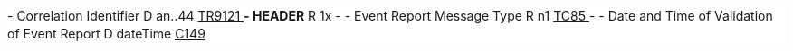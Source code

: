  </tr>
 <tr>
  <td>
   - Correlation Identifier
  </td>
  <td>
   D
  </td>
  <td>
   an..44
  </td>
  <td>
   <a href="rules.html#tr9121">
    TR9121
   </a>
  </td>
 </tr>
 <tr>
  <td>
   <b>- HEADER</b>
  </td>
  <td>
   R
  </td>
  <td>
   1x
  </td>
  <td>
   <span>
   </span>
  </td>
 </tr>
 <tr>
  <td>
   - - Event Report Message Type
  </td>
  <td>
   R
  </td>
  <td>
   n1
  </td>
  <td>
   <a href="technical-codelists.html#tc85">
    TC85
   </a>
  </td>
 </tr>
 <tr>
  <td>
   - - Date and Time of Validation of Event Report
  </td>
  <td>
   D
  </td>
  <td>
   dateTime
  </td>
  <td>
   <span>
    <a href="conditions.html#c149">C149</a>
   </span>
  </td>
 </tr>